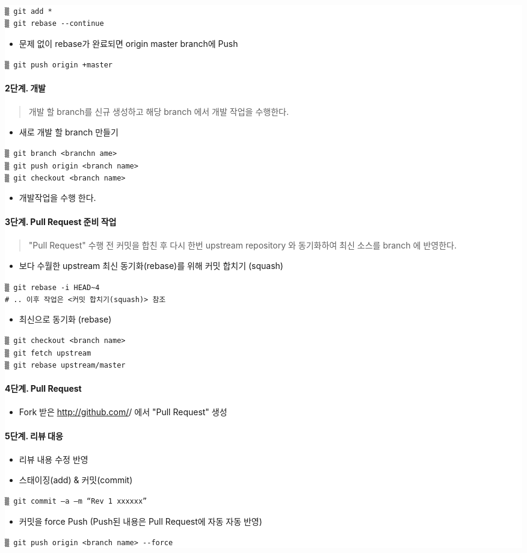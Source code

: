 ```
▒ git add *
▒ git rebase --continue
```

*  문제 없이 rebase가 완료되면 origin master branch에 Push
```
▒ git push origin +master
```

#### 2단계. 개발
> 개발 할 branch를 신규 생성하고 해당 branch 에서 개발 작업을 수행한다.


* 새로 개발 할 branch  만들기 

```
▒ git branch <branchn ame>
▒ git push origin <branch name>
▒ git checkout <branch name>
```

* 개발작업을 수행 한다.


#### 3단계. Pull Request 준비 작업
> "Pull Request" 수행 전 커밋을 합친 후 다시 한번 upstream repository 와 동기화하여 최신 소스를 branch 에 반영한다.


* 보다 수월한 upstream 최신 동기화(rebase)를 위해 커밋 합치기 (squash)

```
▒ git rebase -i HEAD~4
# .. 이후 작업은 <커밋 합치기(squash)> 참조
```

* 최신으로 동기화 (rebase)
 
```
▒ git checkout <branch name>
▒ git fetch upstream
▒ git rebase upstream/master
```

#### 4단계. Pull Request

* Fork 받은 http://github.com/<user>/<repository name> 에서 "Pull Request" 생성

#### 5단계. 리뷰 대응

* 리뷰 내용 수정 반영

* 스태이징(add) & 커밋(commit)

```
▒ git commit –a –m “Rev 1 xxxxxx”                  
```

* 커밋을 force Push (Push된 내용은 Pull Request에 자동 자동 반영)

```
▒ git push origin <branch name> --force 
```
